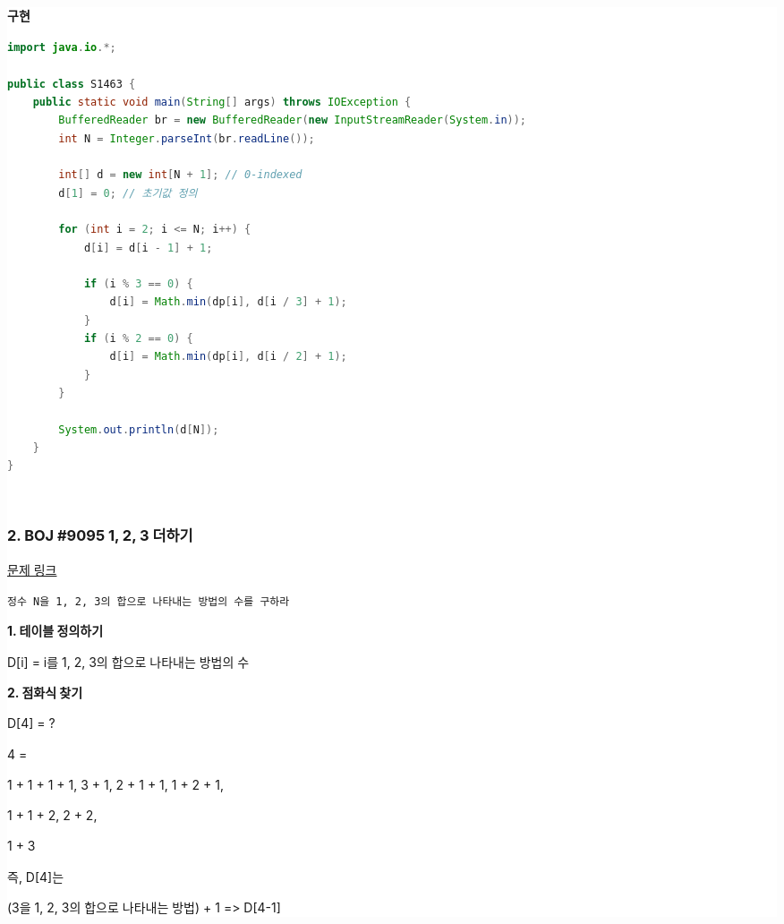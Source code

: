 **구현**

```java
import java.io.*;

public class S1463 {
    public static void main(String[] args) throws IOException {
        BufferedReader br = new BufferedReader(new InputStreamReader(System.in));
        int N = Integer.parseInt(br.readLine());

        int[] d = new int[N + 1]; // 0-indexed
        d[1] = 0; // 초기값 정의

        for (int i = 2; i <= N; i++) {
            d[i] = d[i - 1] + 1;

            if (i % 3 == 0) {
                d[i] = Math.min(dp[i], d[i / 3] + 1);
            }
            if (i % 2 == 0) {
                d[i] = Math.min(dp[i], d[i / 2] + 1);
            }
        }

        System.out.println(d[N]);
    }
}

```

<br>

### 2. BOJ #9095 1, 2, 3 더하기

[문제 링크](https://www.acmicpc.net/problem/9095)

    정수 N을 1, 2, 3의 합으로 나타내는 방법의 수를 구하라

**1. 테이블 정의하기**

D[i] = i를 1, 2, 3의 합으로 나타내는 방법의 수

**2. 점화식 찾기**

D[4] = ?

4 = 

1 + 1 + 1 + 1, 3 + 1, 2 + 1 + 1, 1 + 2 + 1, 

1 + 1 + 2, 2 + 2,

1 + 3

즉, D[4]는

(3을 1, 2, 3의 합으로 나타내는 방법) + 1 => D[4-1]
